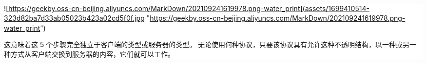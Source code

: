 ![https://geekby.oss-cn-beijing.aliyuncs.com/MarkDown/202109241619978.png-water_print](assets/1699410514-323d82ba7d33ab05023b423a02cd5f0f.jpg "https://geekby.oss-cn-beijing.aliyuncs.com/MarkDown/202109241619978.png-water_print")

这意味着这 5 个步骤完全独立于客户端的类型或服务器的类型。 无论使用何种协议，只要该协议具有允许这种不透明结构，以一种或另一种方式从客户端交换到服务器的内容，它们就可以工作。
